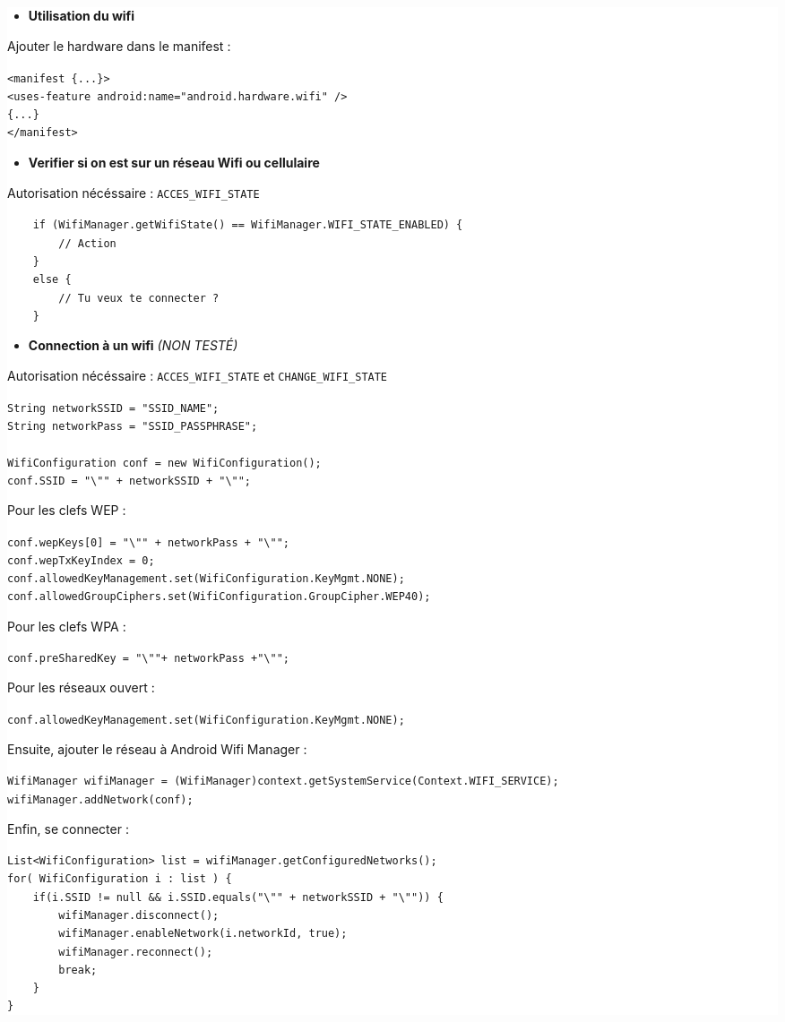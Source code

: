 * **Utilisation du wifi**

Ajouter le hardware dans le manifest :

	<manifest {...}>
	<uses-feature android:name="android.hardware.wifi" />
	{...}
	</manifest> 

* **Verifier si on est sur un réseau Wifi ou cellulaire**

Autorisation nécéssaire : `ACCES_WIFI_STATE`

        if (WifiManager.getWifiState() == WifiManager.WIFI_STATE_ENABLED) {
            // Action
        }
        else {
            // Tu veux te connecter ?
        }

* **Connection à un wifi** *(NON TESTÉ)*

Autorisation nécéssaire : `ACCES_WIFI_STATE` et `CHANGE_WIFI_STATE`

	String networkSSID = "SSID_NAME";
	String networkPass = "SSID_PASSPHRASE";

	WifiConfiguration conf = new WifiConfiguration();
	conf.SSID = "\"" + networkSSID + "\"";

Pour les clefs WEP :

	conf.wepKeys[0] = "\"" + networkPass + "\""; 
	conf.wepTxKeyIndex = 0;
	conf.allowedKeyManagement.set(WifiConfiguration.KeyMgmt.NONE);
	conf.allowedGroupCiphers.set(WifiConfiguration.GroupCipher.WEP40);
	
Pour les clefs WPA :

	conf.preSharedKey = "\""+ networkPass +"\"";
	
Pour les réseaux ouvert :
			
	conf.allowedKeyManagement.set(WifiConfiguration.KeyMgmt.NONE);
	
Ensuite, ajouter le réseau à Android Wifi Manager :

	WifiManager wifiManager = (WifiManager)context.getSystemService(Context.WIFI_SERVICE); 
	wifiManager.addNetwork(conf);
	
Enfin, se connecter :

	List<WifiConfiguration> list = wifiManager.getConfiguredNetworks();
	for( WifiConfiguration i : list ) {
   		if(i.SSID != null && i.SSID.equals("\"" + networkSSID + "\"")) {
			wifiManager.disconnect();
			wifiManager.enableNetwork(i.networkId, true);
			wifiManager.reconnect();
			break;
		}
	}

